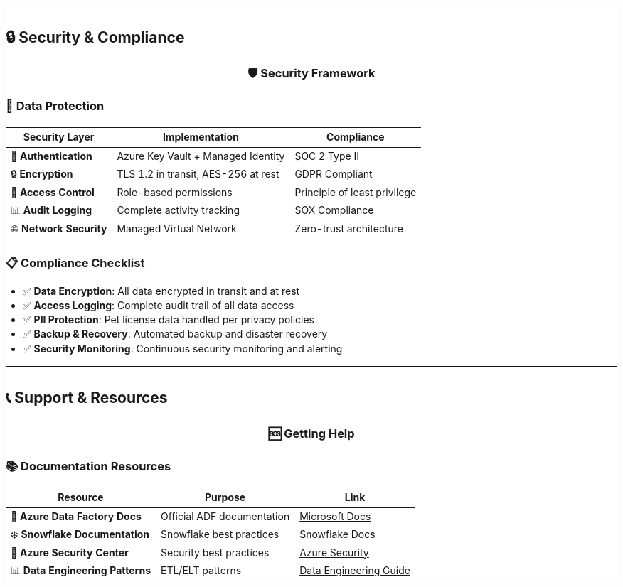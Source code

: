 </div>

---

## 🔒 Security & Compliance

<div align="center">

### 🛡️ **Security Framework**

</div>

### 🔐 **Data Protection**

<div align="center">

| **Security Layer** | **Implementation** | **Compliance** |
|-------------------|-------------------|----------------|
| 🔑 **Authentication** | Azure Key Vault + Managed Identity | SOC 2 Type II |
| 🔒 **Encryption** | TLS 1.2 in transit, AES-256 at rest | GDPR Compliant |
| 👤 **Access Control** | Role-based permissions | Principle of least privilege |
| 📊 **Audit Logging** | Complete activity tracking | SOX Compliance |
| 🌐 **Network Security** | Managed Virtual Network | Zero-trust architecture |

</div>

### 📋 **Compliance Checklist**

- ✅ **Data Encryption**: All data encrypted in transit and at rest
- ✅ **Access Logging**: Complete audit trail of all data access
- ✅ **PII Protection**: Pet license data handled per privacy policies
- ✅ **Backup & Recovery**: Automated backup and disaster recovery
- ✅ **Security Monitoring**: Continuous security monitoring and alerting

---

## 📞 Support & Resources

<div align="center">

### 🆘 **Getting Help**

</div>

### 📚 **Documentation Resources**

<div align="center">

| **Resource** | **Purpose** | **Link** |
|--------------|-------------|----------|
| 📖 **Azure Data Factory Docs** | Official ADF documentation | [Microsoft Docs](https://docs.microsoft.com/en-us/azure/data-factory/) |
| ❄️ **Snowflake Documentation** | Snowflake best practices | [Snowflake Docs](https://docs.snowflake.com/) |
| 🔐 **Azure Security Center** | Security best practices | [Azure Security](https://docs.microsoft.com/en-us/azure/security/) |
| 📊 **Data Engineering Patterns** | ETL/ELT patterns | [Data Engineering Guide](https://www.oreilly.com/library/view/fundamentals-of-data/9781492044297/) |
